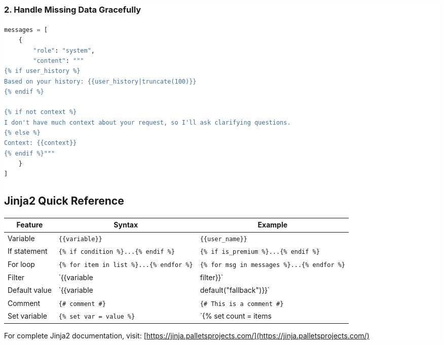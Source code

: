 ### 2. Handle Missing Data Gracefully

```python
messages = [
    {
        "role": "system",
        "content": """
{% if user_history %}
Based on your history: {{user_history|truncate(100)}}
{% endif %}

{% if not context %}
I don't have much context about your request, so I'll ask clarifying questions.
{% else %}
Context: {{context}}
{% endif %}"""
    }
]
```

## Jinja2 Quick Reference

| Feature | Syntax | Example |
|---------|--------|---------|
| Variable | `{{variable}}` | `{{user_name}}` |
| If statement | `{% if condition %}...{% endif %}` | `{% if is_premium %}...{% endif %}` |
| For loop | `{% for item in list %}...{% endfor %}` | `{% for msg in messages %}...{% endfor %}` |
| Filter | `{{variable|filter}}` | `{{text|upper}}` |
| Default value | `{{variable|default("fallback")}}` | `{{name|default("Anonymous")}}` |
| Comment | `{# comment #}` | `{# This is a comment #}` |
| Set variable | `{% set var = value %}` | `{% set count = items|length %}` |

For complete Jinja2 documentation, visit: [https://jinja.palletsprojects.com/](https://jinja.palletsprojects.com/)
